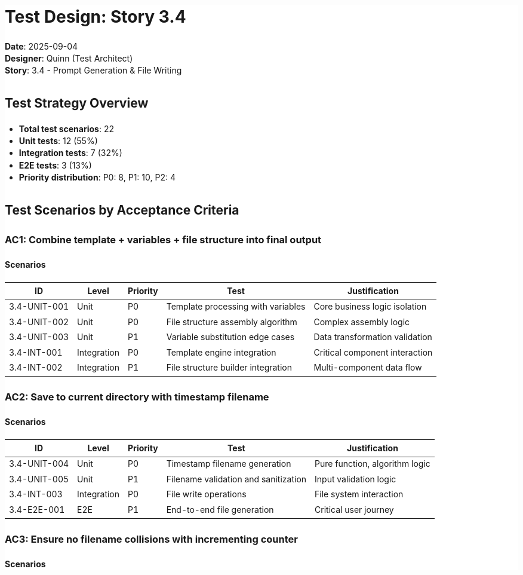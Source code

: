 # Test Design: Story 3.4

**Date**: 2025-09-04  
**Designer**: Quinn (Test Architect)  
**Story**: 3.4 - Prompt Generation & File Writing

## Test Strategy Overview

- **Total test scenarios**: 22
- **Unit tests**: 12 (55%)
- **Integration tests**: 7 (32%)  
- **E2E tests**: 3 (13%)
- **Priority distribution**: P0: 8, P1: 10, P2: 4

## Test Scenarios by Acceptance Criteria

### AC1: Combine template + variables + file structure into final output

#### Scenarios

| ID           | Level       | Priority | Test                                    | Justification                    |
| ------------ | ----------- | -------- | --------------------------------------- | -------------------------------- |
| 3.4-UNIT-001 | Unit        | P0       | Template processing with variables      | Core business logic isolation    |
| 3.4-UNIT-002 | Unit        | P0       | File structure assembly algorithm       | Complex assembly logic           |
| 3.4-UNIT-003 | Unit        | P1       | Variable substitution edge cases        | Data transformation validation   |
| 3.4-INT-001  | Integration | P0       | Template engine integration             | Critical component interaction   |
| 3.4-INT-002  | Integration | P1       | File structure builder integration      | Multi-component data flow        |

### AC2: Save to current directory with timestamp filename

#### Scenarios

| ID           | Level       | Priority | Test                                    | Justification                    |
| ------------ | ----------- | -------- | --------------------------------------- | -------------------------------- |
| 3.4-UNIT-004 | Unit        | P0       | Timestamp filename generation           | Pure function, algorithm logic   |
| 3.4-UNIT-005 | Unit        | P1       | Filename validation and sanitization    | Input validation logic           |
| 3.4-INT-003  | Integration | P0       | File write operations                   | File system interaction          |
| 3.4-E2E-001  | E2E         | P1       | End-to-end file generation              | Critical user journey            |

### AC3: Ensure no filename collisions with incrementing counter

#### Scenarios
